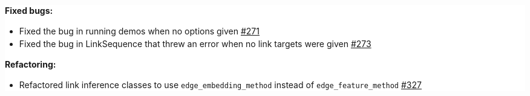 **Fixed bugs:**

- Fixed the bug in running demos when no options given [\#271](https://github.com/stellargraph/stellargraph/issues/271)
- Fixed the bug in LinkSequence that threw an error when no link targets were given [\#273](https://github.com/stellargraph/stellargraph/pull/273)

**Refactoring:**
- Refactored link inference classes to use `edge_embedding_method` instead of `edge_feature_method` [\#327](https://github.com/stellargraph/stellargraph/pull/327)
